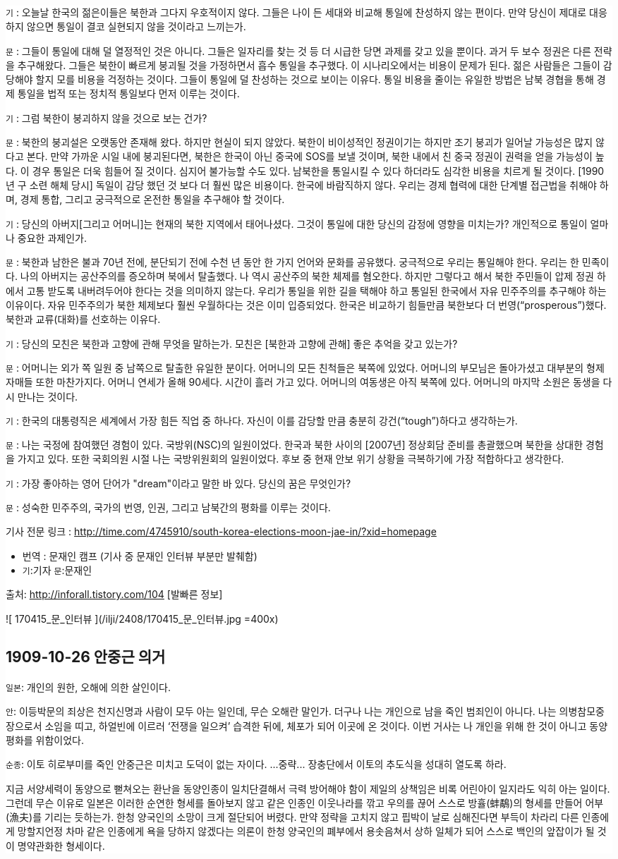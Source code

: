 `기` : 오늘날 한국의 젊은이들은 북한과 그다지 우호적이지 않다. 그들은 나이 든 세대와 비교해 통일에 찬성하지 않는 편이다. 만약 당신이 제대로 대응하지 않으면 통일이 결코 실현되지 않을 것이라고 느끼는가.

`문` : 그들이 통일에 대해 덜 열정적인 것은 아니다. 그들은 일자리를 찾는 것 등 더 시급한 당면 과제를 갖고 있을 뿐이다. 과거 두 보수 정권은 다른 전략을 추구해왔다. 그들은 북한이 빠르게 붕괴될 것을 가정하면서 흡수 통일을 추구했다. 이 시나리오에서는 비용이 문제가 된다. 젊은 사람들은 그들이 감당해야 할지 모를 비용을 걱정하는 것이다. 그들이 통일에 덜 찬성하는 것으로 보이는 이유다. 통일 비용을 줄이는 유일한 방법은 남북 경협을 통해 경제 통일을 법적 또는 정치적 통일보다 먼저 이루는 것이다.

`기` : 그럼 북한이 붕괴하지 않을 것으로 보는 건가?

`문` : 북한의 붕괴설은 오랫동안 존재해 왔다. 하지만 현실이 되지 않았다. 북한이 비이성적인 정권이기는 하지만 조기 붕괴가 일어날 가능성은 많지 않다고 본다. 만약 가까운 시일 내에 붕괴된다면, 북한은 한국이 아닌 중국에 SOS를 보낼 것이며, 북한 내에서 친 중국 정권이 권력을 얻을 가능성이 높다. 이 경우 통일은 더욱 힘들어 질 것이다. 심지어 불가능할 수도 있다. 남북한을 통일시킬 수 있다 하더라도 심각한 비용을 치르게 될 것이다. [1990년 구 소련 해체 당시] 독일이 감당 했던 것 보다 더 훨씬 많은 비용이다. 한국에 바람직하지 않다. 우리는 경제 협력에 대한 단계별 접근법을 취해야 하며, 경제 통합, 그리고 궁극적으로 온전한 통일을 추구해야 할 것이다.

`기` : 당신의 아버지[그리고 어머니]는 현재의 북한 지역에서 태어나셨다. 그것이 통일에 대한 당신의 감정에 영향을 미치는가? 개인적으로 통일이 얼마나 중요한 과제인가.

`문` : 북한과 남한은 불과 70년 전에, 분단되기 전에 수천 년 동안 한 가지 언어와 문화를 공유했다. 궁극적으로 우리는 통일해야 한다. 우리는 한 민족이다. 나의 아버지는 공산주의를 증오하며 북에서 탈출했다. 나 역시 공산주의 북한 체제를 혐오한다. 하지만 그렇다고 해서 북한 주민들이 압제 정권 하에서 고통 받도록 내버려두어야 한다는 것을 의미하지 않는다. 우리가 통일을 위한 길을 택해야 하고 통일된 한국에서 자유 민주주의를 추구해야 하는 이유이다. 자유 민주주의가 북한 체제보다 훨씬 우월하다는 것은 이미 입증되었다. 한국은 비교하기 힘들만큼 북한보다 더 번영(“prosperous”)했다. 북한과 교류(대화)를 선호하는 이유다.

`기`  : 당신의 모친은 북한과 고향에 관해 무엇을 말하는가. 모친은 [북한과 고향에 관해] 좋은 추억을 갖고 있는가?

`문` : 어머니는 외가 쪽 일원 중 남쪽으로 탈출한 유일한 분이다. 어머니의 모든 친척들은 북쪽에 있었다. 어머니의 부모님은 돌아가셨고 대부분의 형제 자매들 또한 마찬가지다. 어머니 연세가 올해 90세다. 시간이 흘러 가고 있다. 어머니의 여동생은 아직 북쪽에 있다. 어머니의 마지막 소원은 동생을 다시 만나는 것이다.

`기` : 한국의 대통령직은 세계에서 가장 힘든 직업 중 하나다. 자신이 이를 감당할 만큼 충분히 강건(“tough”)하다고 생각하는가.

`문` : 나는 국정에 참여했던 경험이 있다. 국방위(NSC)의 일원이었다. 한국과 북한 사이의 [2007년] 정상회담 준비를 총괄했으며 북한을 상대한 경험을 가지고 있다. 또한 국회의원 시절 나는 국방위원회의 일원이었다. 후보 중 현재 안보 위기 상황을 극복하기에 가장 적합하다고 생각한다.

`기` : 가장 좋아하는 영어 단어가 "dream"이라고 말한 바 있다. 당신의 꿈은 무엇인가?

`문` : 성숙한 민주주의, 국가의 번영, 인권, 그리고 남북간의 평화를 이루는 것이다. 


기사 전문 링크 : http://time.com/4745910/south-korea-elections-moon-jae-in/?xid=homepage

- 번역 : 문재인 캠프 (기사 중 문재인 인터뷰 부분만 발췌함)
- `기`:기자 `문`:문재인

출처: http://inforall.tistory.com/104 [발빠른 정보]

![ 170415_문_인터뷰 ](/ilji/2408/170415_문_인터뷰.jpg =400x)

## 1909-10-26 안중근 의거

`일본`: 개인의 원한, 오해에 의한 살인이다.

`안`: 이등박문의 죄상은 천지신명과 사람이 모두 아는 일인데, 무슨 오해란 말인가.
더구나 나는 개인으로 남을 죽인 범죄인이 아니다.
나는 의병참모중장으로서 소임을 띠고, 하얼빈에 이르러 ‘전쟁을 일으켜’ 습격한 뒤에, 체포가 되어 이곳에 온 것이다.
이번 거사는 나 개인을 위해 한 것이 아니고 동양평화를 위함이었다.

`순종`: 이토 히로부미를 죽인 안중근은 미치고 도덕이 없는 자이다.
...중략...
장충단에서 이토의 추도식을 성대히 열도록 하라.

지금 서양세력이 동양으로 뻗쳐오는 환난을
 동양인종이 일치단결해서 극력 방어해야 함이
 제일의 상책임은 비록 어린아이 일지라도 익히 아는 일이다.
그런데 무슨 이유로 일본은 이러한 순연한 형세를 돌아보지 않고
 같은 인종인 이웃나라를 깎고 우의를 끊어 스스로 방휼(蚌鷸)의 형세를 만들어 어부(漁夫)를 기리는 듯하는가.
한청 양국인의 소망이 크게 절단되어 버렸다.
만약 정략을 고치지 않고 핍박이 날로 심해진다면
 부득이 차라리 다른 인종에게 망할지언정
 차마 같은 인종에게 욕을 당하지 않겠다는 의론이
 한청 양국인의 폐부에서 용솟음쳐서
 상하 일체가 되어 스스로 백인의 앞잡이가 될 것이
 명약관화한 형세이다.
